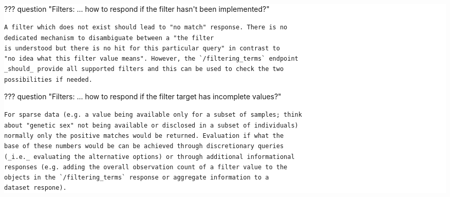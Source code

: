 
??? question "Filters: ... how to respond if the filter hasn't been implemented?"

    A filter which does not exist should lead to "no match" response. There is no
    dedicated mechanism to disambiguate between a "the filter
    is understood but there is no hit for this particular query" in contrast to
    "no idea what this filter value means". However, the `/filtering_terms` endpoint
    _should_ provide all supported filters and this can be used to check the two
    possibilities if needed.

??? question "Filters: ... how to respond if the filter target has incomplete values?"

    For sparse data (e.g. a value being available only for a subset of samples; think
    about "genetic sex" not being available or disclosed in a subset of individuals)
    normally only the positive matches would be returned. Evaluation if what the
    base of these numbers would be can be achieved through discretionary queries
    (_i.e._ evaluating the alternative options) or through additional informational
    responses (e.g. adding the overall observation count of a filter value to the
    objects in the `/filtering_terms` response or aggregate information to a
    dataset respone).

